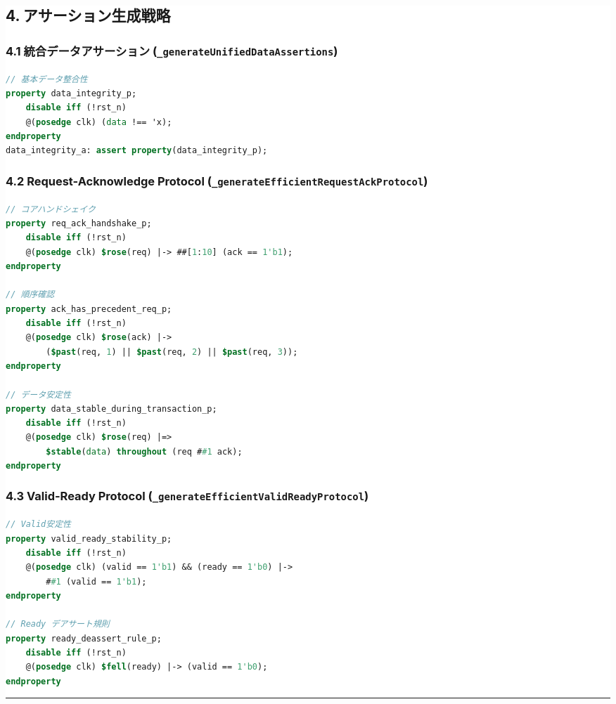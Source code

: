 ## 4. アサーション生成戦略

### 4.1 統合データアサーション (`_generateUnifiedDataAssertions`)
```systemverilog
// 基本データ整合性
property data_integrity_p;
    disable iff (!rst_n)
    @(posedge clk) (data !== 'x);
endproperty
data_integrity_a: assert property(data_integrity_p);
```

### 4.2 Request-Acknowledge Protocol (`_generateEfficientRequestAckProtocol`)
```systemverilog
// コアハンドシェイク
property req_ack_handshake_p;
    disable iff (!rst_n)
    @(posedge clk) $rose(req) |-> ##[1:10] (ack == 1'b1);
endproperty

// 順序確認
property ack_has_precedent_req_p;
    disable iff (!rst_n)
    @(posedge clk) $rose(ack) |-> 
        ($past(req, 1) || $past(req, 2) || $past(req, 3));
endproperty

// データ安定性
property data_stable_during_transaction_p;
    disable iff (!rst_n)
    @(posedge clk) $rose(req) |=> 
        $stable(data) throughout (req ##1 ack);
endproperty
```

### 4.3 Valid-Ready Protocol (`_generateEfficientValidReadyProtocol`)
```systemverilog
// Valid安定性
property valid_ready_stability_p;
    disable iff (!rst_n)
    @(posedge clk) (valid == 1'b1) && (ready == 1'b0) |-> 
        ##1 (valid == 1'b1);
endproperty

// Ready デアサート規則
property ready_deassert_rule_p;
    disable iff (!rst_n)
    @(posedge clk) $fell(ready) |-> (valid == 1'b0);
endproperty
```

---